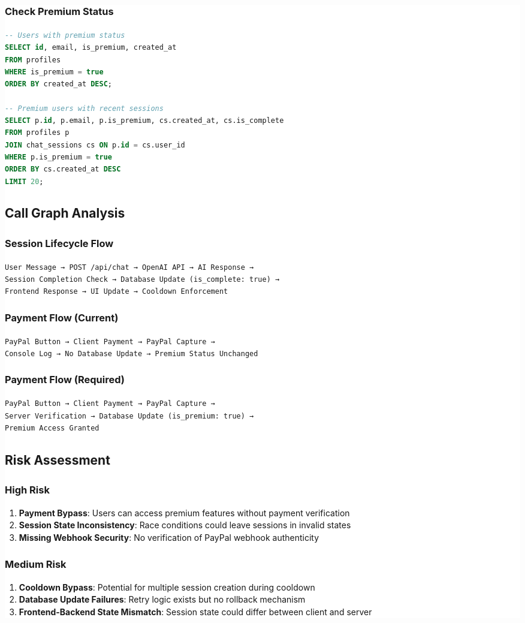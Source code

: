 ```sql
```

### Check Premium Status
```sql
-- Users with premium status
SELECT id, email, is_premium, created_at 
FROM profiles 
WHERE is_premium = true 
ORDER BY created_at DESC;

-- Premium users with recent sessions
SELECT p.id, p.email, p.is_premium, cs.created_at, cs.is_complete
FROM profiles p
JOIN chat_sessions cs ON p.id = cs.user_id
WHERE p.is_premium = true
ORDER BY cs.created_at DESC
LIMIT 20;
```

## Call Graph Analysis

### Session Lifecycle Flow
```
User Message → POST /api/chat → OpenAI API → AI Response → 
Session Completion Check → Database Update (is_complete: true) → 
Frontend Response → UI Update → Cooldown Enforcement
```

### Payment Flow (Current)
```
PayPal Button → Client Payment → PayPal Capture → 
Console Log → No Database Update → Premium Status Unchanged
```

### Payment Flow (Required)
```
PayPal Button → Client Payment → PayPal Capture → 
Server Verification → Database Update (is_premium: true) → 
Premium Access Granted
```

## Risk Assessment

### High Risk
1. **Payment Bypass**: Users can access premium features without payment verification
2. **Session State Inconsistency**: Race conditions could leave sessions in invalid states
3. **Missing Webhook Security**: No verification of PayPal webhook authenticity

### Medium Risk
1. **Cooldown Bypass**: Potential for multiple session creation during cooldown
2. **Database Update Failures**: Retry logic exists but no rollback mechanism
3. **Frontend-Backend State Mismatch**: Session state could differ between client and server

